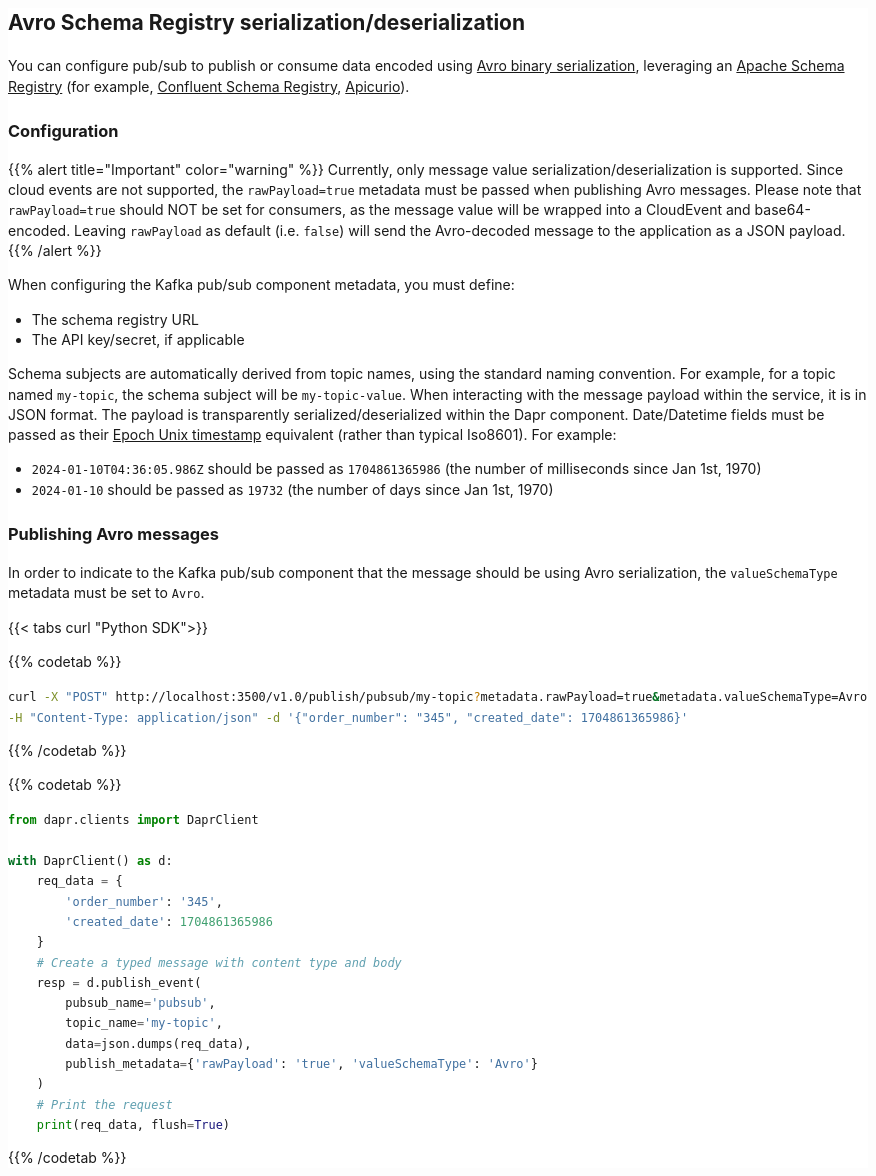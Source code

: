 ## Avro Schema Registry serialization/deserialization
You can configure pub/sub to publish or consume data encoded using [Avro binary serialization](https://avro.apache.org/docs/), leveraging an [Apache Schema Registry](https://developer.confluent.io/courses/apache-kafka/schema-registry/) (for example, [Confluent Schema Registry](https://developer.confluent.io/courses/apache-kafka/schema-registry/), [Apicurio](https://www.apicur.io/registry/)).

### Configuration

{{% alert title="Important" color="warning" %}}
Currently, only message value serialization/deserialization is supported. Since cloud events are not supported, the `rawPayload=true` metadata must be passed when publishing Avro messages.
Please note that `rawPayload=true` should NOT be set for consumers, as the message value will be wrapped into a CloudEvent and base64-encoded. Leaving `rawPayload` as default (i.e. `false`) will send the Avro-decoded message to the application as a JSON payload.
{{% /alert %}}

When configuring the Kafka pub/sub component metadata, you must define:
- The schema registry URL 
- The API key/secret, if applicable

Schema subjects are automatically derived from topic names, using the standard naming convention. For example, for a topic named `my-topic`, the schema subject will be `my-topic-value`.
When interacting with the message payload within the service, it is in JSON format. The payload is transparently serialized/deserialized within the Dapr component.
Date/Datetime fields must be passed as their [Epoch Unix timestamp](https://en.wikipedia.org/wiki/Unix_time) equivalent (rather than typical Iso8601). For example:
- `2024-01-10T04:36:05.986Z` should be passed as `1704861365986` (the number of milliseconds since Jan 1st, 1970)
- `2024-01-10` should be passed as `19732` (the number of days since Jan 1st, 1970)

### Publishing Avro messages
In order to indicate to the Kafka pub/sub component that the message should be using Avro serialization, the `valueSchemaType` metadata must be set to `Avro`.

{{< tabs curl "Python SDK">}}

{{% codetab %}}
```bash
curl -X "POST" http://localhost:3500/v1.0/publish/pubsub/my-topic?metadata.rawPayload=true&metadata.valueSchemaType=Avro -H "Content-Type: application/json" -d '{"order_number": "345", "created_date": 1704861365986}'
```
{{% /codetab %}}

{{% codetab %}}
```python
from dapr.clients import DaprClient

with DaprClient() as d:
    req_data = {
        'order_number': '345',
        'created_date': 1704861365986
    }
    # Create a typed message with content type and body
    resp = d.publish_event(
        pubsub_name='pubsub',
        topic_name='my-topic',
        data=json.dumps(req_data),
        publish_metadata={'rawPayload': 'true', 'valueSchemaType': 'Avro'}
    )
    # Print the request
    print(req_data, flush=True)
```
{{% /codetab %}}
